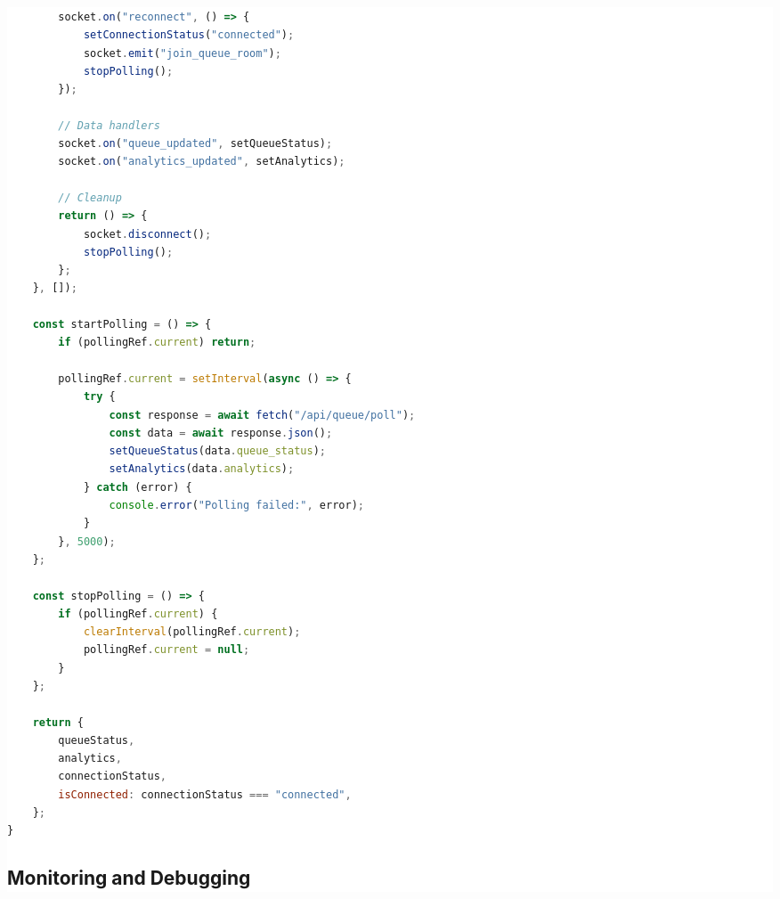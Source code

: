 ```javascript
		socket.on("reconnect", () => {
			setConnectionStatus("connected");
			socket.emit("join_queue_room");
			stopPolling();
		});

		// Data handlers
		socket.on("queue_updated", setQueueStatus);
		socket.on("analytics_updated", setAnalytics);

		// Cleanup
		return () => {
			socket.disconnect();
			stopPolling();
		};
	}, []);

	const startPolling = () => {
		if (pollingRef.current) return;

		pollingRef.current = setInterval(async () => {
			try {
				const response = await fetch("/api/queue/poll");
				const data = await response.json();
				setQueueStatus(data.queue_status);
				setAnalytics(data.analytics);
			} catch (error) {
				console.error("Polling failed:", error);
			}
		}, 5000);
	};

	const stopPolling = () => {
		if (pollingRef.current) {
			clearInterval(pollingRef.current);
			pollingRef.current = null;
		}
	};

	return {
		queueStatus,
		analytics,
		connectionStatus,
		isConnected: connectionStatus === "connected",
	};
}
```

## Monitoring and Debugging
